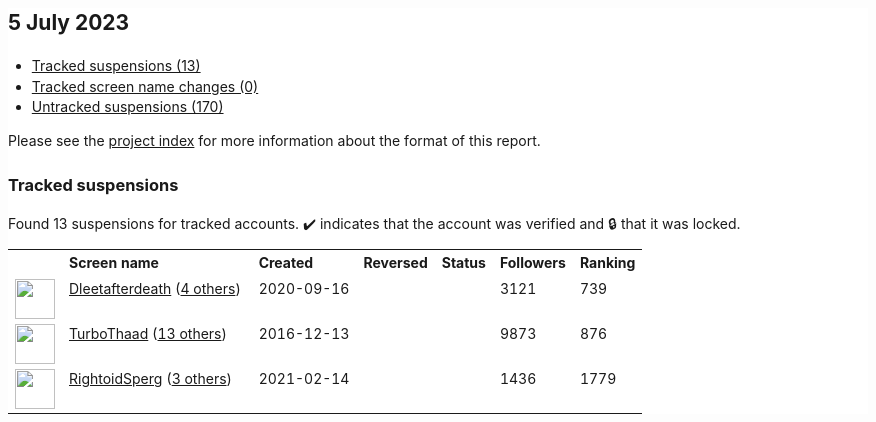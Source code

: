##  5 July 2023

* [Tracked suspensions (13)](#tracked-suspensions)
* [Tracked screen name changes (0)](#tracked-screen-name-changes)
* [Untracked suspensions (170)](#untracked-suspensions)

Please see the [project index](https://github.com/travisbrown/twitter-watch) for more information about the format of this report.

### Tracked suspensions

Found 13 suspensions for tracked accounts.
  ✔️ indicates that the account was verified and 🔒 that it was locked.

<table>
    <tr>
        <th></th>
        <th align="left">Screen name</th>
        <th align="left">Created</th>
        <th align="left">Reversed</th>
        <th align="left">Status</th>
        <th align="left">Followers</th>
        <th align="left">Ranking</th></tr>
    </tr>
        <tr>
            <td><a href="https://twitter.com/intent/user?user_id=1306372438708703233">
                <img src="https://pbs.twimg.com/profile_images/1591623671470325762/TCLrIIJ4_normal.jpg" width="40px" height="40px" align="center"/></a>
            </td>
            <td>
                <a href="https://twitter.com/Dleetafterdeath">Dleetafterdeath</a>&nbsp;(<a href="https://api.memory.lol/v1/tw/id/1306372438708703233">4 others</a>)&nbsp;</td>
            <td>2020-09-16</td>
            <td></td>
            <td align="center"></td>
            <td>3121</td>
            <td>739</td>
        </tr>
        <tr>
            <td><a href="https://twitter.com/intent/user?user_id=808805952975564800">
                <img src="https://pbs.twimg.com/profile_images/1580957777308094464/jyYe_ppT_normal.jpg" width="40px" height="40px" align="center"/></a>
            </td>
            <td>
                <a href="https://twitter.com/TurboThaad">TurboThaad</a>&nbsp;(<a href="https://api.memory.lol/v1/tw/id/808805952975564800">13 others</a>)&nbsp;</td>
            <td>2016-12-13</td>
            <td></td>
            <td align="center"></td>
            <td>9873</td>
            <td>876</td>
        </tr>
        <tr>
            <td><a href="https://twitter.com/intent/user?user_id=1361093046738255874">
                <img src="https://pbs.twimg.com/profile_images/1526647825173467136/QRHzoyDf_normal.jpg" width="40px" height="40px" align="center"/></a>
            </td>
            <td>
                <a href="https://twitter.com/RightoidSperg">RightoidSperg</a>&nbsp;(<a href="https://api.memory.lol/v1/tw/id/1361093046738255874">3 others</a>)&nbsp;</td>
            <td>2021-02-14</td>
            <td></td>
            <td align="center"></td>
            <td>1436</td>
            <td>1779</td>